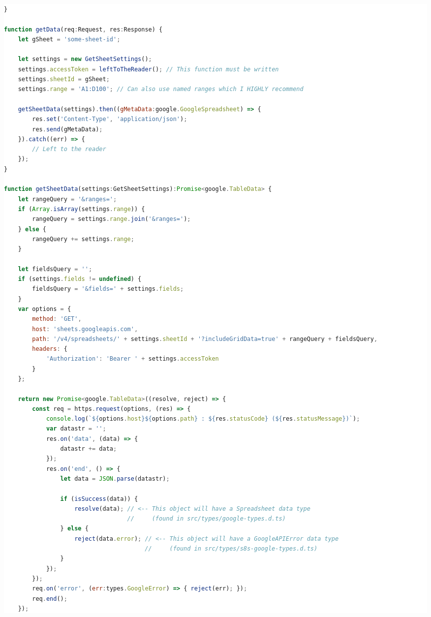 ```javascript
}

function getData(req:Request, res:Response) {
    let gSheet = 'some-sheet-id';
    
    let settings = new GetSheetSettings();
    settings.accessToken = leftToTheReader(); // This function must be written
    settings.sheetId = gSheet;
    settings.range = 'A1:D100'; // Can also use named ranges which I HIGHLY recommend

    getSheetData(settings).then((gMetaData:google.GoogleSpreadsheet) => {
        res.set('Content-Type', 'application/json');
        res.send(gMetaData);
    }).catch((err) => {
        // Left to the reader
    });
}

function getSheetData(settings:GetSheetSettings):Promise<google.TableData> {
    let rangeQuery = '&ranges=';
    if (Array.isArray(settings.range)) {
        rangeQuery = settings.range.join('&ranges=');
    } else {
        rangeQuery += settings.range;
    }

    let fieldsQuery = '';
    if (settings.fields != undefined) {
        fieldsQuery = '&fields=' + settings.fields;
    }
    var options = {
        method: 'GET',
        host: 'sheets.googleapis.com',
        path: '/v4/spreadsheets/' + settings.sheetId + '?includeGridData=true' + rangeQuery + fieldsQuery,
        headers: {
            'Authorization': 'Bearer ' + settings.accessToken
        }
    };

    return new Promise<google.TableData>((resolve, reject) => {
        const req = https.request(options, (res) => {
            console.log(`${options.host}${options.path} : ${res.statusCode} (${res.statusMessage})`);
            var datastr = '';
            res.on('data', (data) => {
                datastr += data;
            });
            res.on('end', () => {
                let data = JSON.parse(datastr);

                if (isSuccess(data)) {
                    resolve(data); // <-- This object will have a Spreadsheet data type
                                   //     (found in src/types/google-types.d.ts)
                } else {
                    reject(data.error); // <-- This object will have a GoogleAPIError data type
                                        //     (found in src/types/s8s-google-types.d.ts)
                }
            });
        });
        req.on('error', (err:types.GoogleError) => { reject(err); });
        req.end();
    });
```